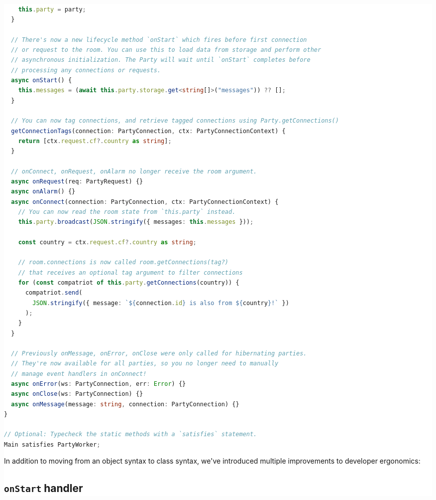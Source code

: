 ```ts
    this.party = party;
  }

  // There's now a new lifecycle method `onStart` which fires before first connection
  // or request to the room. You can use this to load data from storage and perform other
  // asynchronous initialization. The Party will wait until `onStart` completes before
  // processing any connections or requests.
  async onStart() {
    this.messages = (await this.party.storage.get<string[]>("messages")) ?? [];
  }

  // You can now tag connections, and retrieve tagged connections using Party.getConnections()
  getConnectionTags(connection: PartyConnection, ctx: PartyConnectionContext) {
    return [ctx.request.cf?.country as string];
  }

  // onConnect, onRequest, onAlarm no longer receive the room argument.
  async onRequest(req: PartyRequest) {}
  async onAlarm() {}
  async onConnect(connection: PartyConnection, ctx: PartyConnectionContext) {
    // You can now read the room state from `this.party` instead.
    this.party.broadcast(JSON.stringify({ messages: this.messages }));

    const country = ctx.request.cf?.country as string;

    // room.connections is now called room.getConnections(tag?)
    // that receives an optional tag argument to filter connections
    for (const compatriot of this.party.getConnections(country)) {
      compatriot.send(
        JSON.stringify({ message: `${connection.id} is also from ${country}!` })
      );
    }
  }

  // Previously onMessage, onError, onClose were only called for hibernating parties.
  // They're now available for all parties, so you no longer need to manually
  // manage event handlers in onConnect!
  async onError(ws: PartyConnection, err: Error) {}
  async onClose(ws: PartyConnection) {}
  async onMessage(message: string, connection: PartyConnection) {}
}

// Optional: Typecheck the static methods with a `satisfies` statement.
Main satisfies PartyWorker;
```

In addition to moving from an object syntax to class syntax, we've introduced multiple improvements to developer ergonomics:

## `onStart` handler
